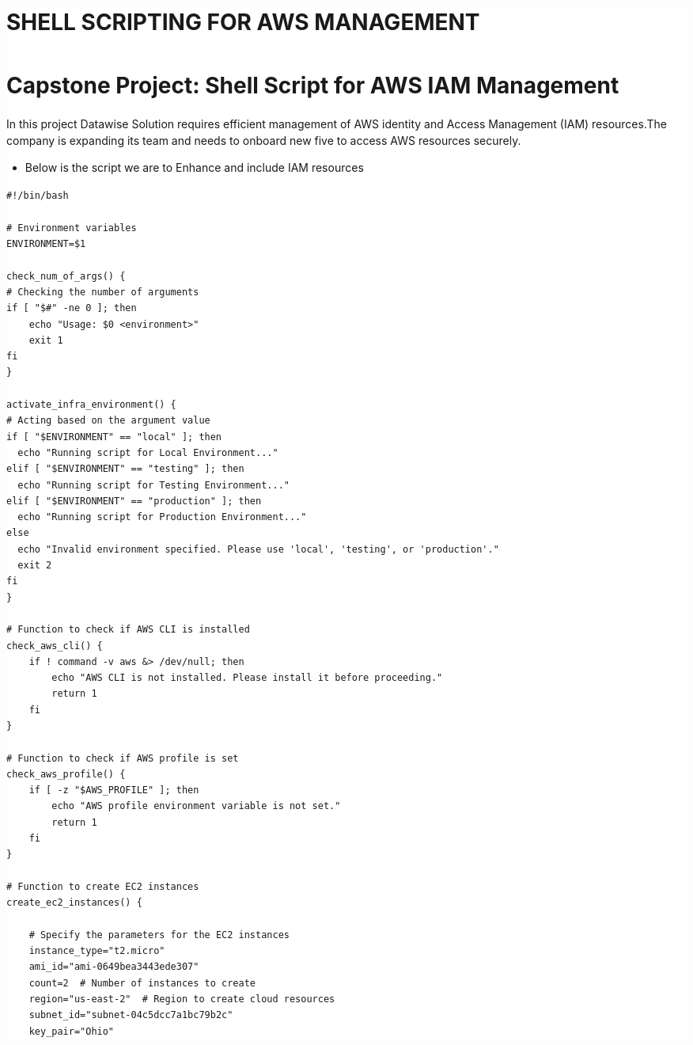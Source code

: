 # SHELL SCRIPTING FOR AWS MANAGEMENT
# Capstone Project: Shell Script for AWS IAM Management
In this project  Datawise Solution requires  efficient management  of AWS identity and Access  Management (IAM) resources.The company is expanding its team and needs to onboard new five to access AWS resources securely.

- Below is the script we are to Enhance and include IAM resources 
```
#!/bin/bash

# Environment variables
ENVIRONMENT=$1

check_num_of_args() {
# Checking the number of arguments
if [ "$#" -ne 0 ]; then
    echo "Usage: $0 <environment>"
    exit 1
fi
}

activate_infra_environment() {
# Acting based on the argument value
if [ "$ENVIRONMENT" == "local" ]; then
  echo "Running script for Local Environment..."
elif [ "$ENVIRONMENT" == "testing" ]; then
  echo "Running script for Testing Environment..."
elif [ "$ENVIRONMENT" == "production" ]; then
  echo "Running script for Production Environment..."
else
  echo "Invalid environment specified. Please use 'local', 'testing', or 'production'."
  exit 2
fi
}

# Function to check if AWS CLI is installed
check_aws_cli() {
    if ! command -v aws &> /dev/null; then
        echo "AWS CLI is not installed. Please install it before proceeding."
        return 1
    fi
}

# Function to check if AWS profile is set
check_aws_profile() {
    if [ -z "$AWS_PROFILE" ]; then
        echo "AWS profile environment variable is not set."
        return 1
    fi
}

# Function to create EC2 instances
create_ec2_instances() {

    # Specify the parameters for the EC2 instances
    instance_type="t2.micro"
    ami_id="ami-0649bea3443ede307"
    count=2  # Number of instances to create
    region="us-east-2"  # Region to create cloud resources
    subnet_id="subnet-04c5dcc7a1bc79b2c"
    key_pair="Ohio"
```